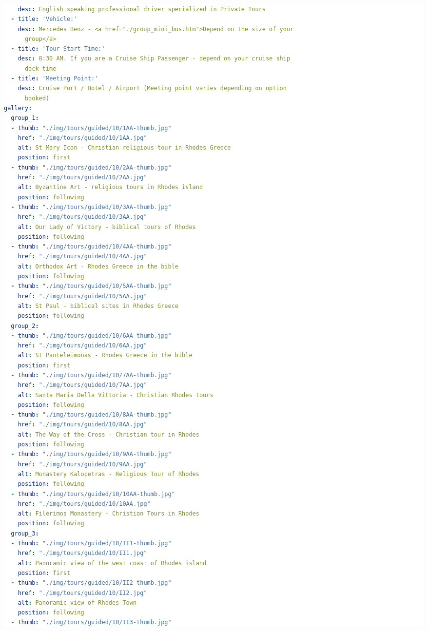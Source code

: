 ```yaml
    desc: English speaking professional driver specialized in Private Tours
  - title: 'Vehicle:'
    desc: Mercedes Benz - <a href="./group_mini_bus.htm">Depend on the size of your
      group</a>
  - title: 'Tour Start Time:'
    desc: 8:30 AM. If you are a Cruise Ship Passenger - depend on your cruise ship
      dock time
  - title: 'Meeting Point:'
    desc: Cruise Port / Hotel / Airport (Meeting point varies depending on option
      booked)
gallery:
  group_1:
  - thumb: "./img/tours/guided/10/1AA-thumb.jpg"
    href: "./img/tours/guided/10/1AA.jpg"
    alt: St Mary Icon - Christian religious tour in Rhodes Greece
    position: first
  - thumb: "./img/tours/guided/10/2AA-thumb.jpg"
    href: "./img/tours/guided/10/2AA.jpg"
    alt: Byzantine Art - religious tours in Rhodes island
    position: following
  - thumb: "./img/tours/guided/10/3AA-thumb.jpg"
    href: "./img/tours/guided/10/3AA.jpg"
    alt: Our Lady of Victory - biblical tours of Rhodes
    position: following
  - thumb: "./img/tours/guided/10/4AA-thumb.jpg"
    href: "./img/tours/guided/10/4AA.jpg"
    alt: Orthodox Art - Rhodes Greece in the bible
    position: following
  - thumb: "./img/tours/guided/10/5AA-thumb.jpg"
    href: "./img/tours/guided/10/5AA.jpg"
    alt: St Paul - biblical sites in Rhodes Greece
    position: following
  group_2:
  - thumb: "./img/tours/guided/10/6AA-thumb.jpg"
    href: "./img/tours/guided/10/6AA.jpg"
    alt: St Panteleimonas - Rhodes Greece in the bible
    position: first
  - thumb: "./img/tours/guided/10/7AA-thumb.jpg"
    href: "./img/tours/guided/10/7AA.jpg"
    alt: Santa Maria Della Vittoria - Christian Rhodes tours
    position: following
  - thumb: "./img/tours/guided/10/8AA-thumb.jpg"
    href: "./img/tours/guided/10/8AA.jpg"
    alt: The Way of the Cross - Christian tour in Rhodes
    position: following
  - thumb: "./img/tours/guided/10/9AA-thumb.jpg"
    href: "./img/tours/guided/10/9AA.jpg"
    alt: Monastery Kalopetras - Religious Tour of Rhodes
    position: following
  - thumb: "./img/tours/guided/10/10AA-thumb.jpg"
    href: "./img/tours/guided/10/10AA.jpg"
    alt: Filerimos Monastery - Christian Tours in Rhodes
    position: following
  group_3:
  - thumb: "./img/tours/guided/10/II1-thumb.jpg"
    href: "./img/tours/guided/10/II1.jpg"
    alt: Panoramic view of the west coast of Rhodes island
    position: first
  - thumb: "./img/tours/guided/10/II2-thumb.jpg"
    href: "./img/tours/guided/10/II2.jpg"
    alt: Panoramic view of Rhodes Town
    position: following
  - thumb: "./img/tours/guided/10/II3-thumb.jpg"
```
